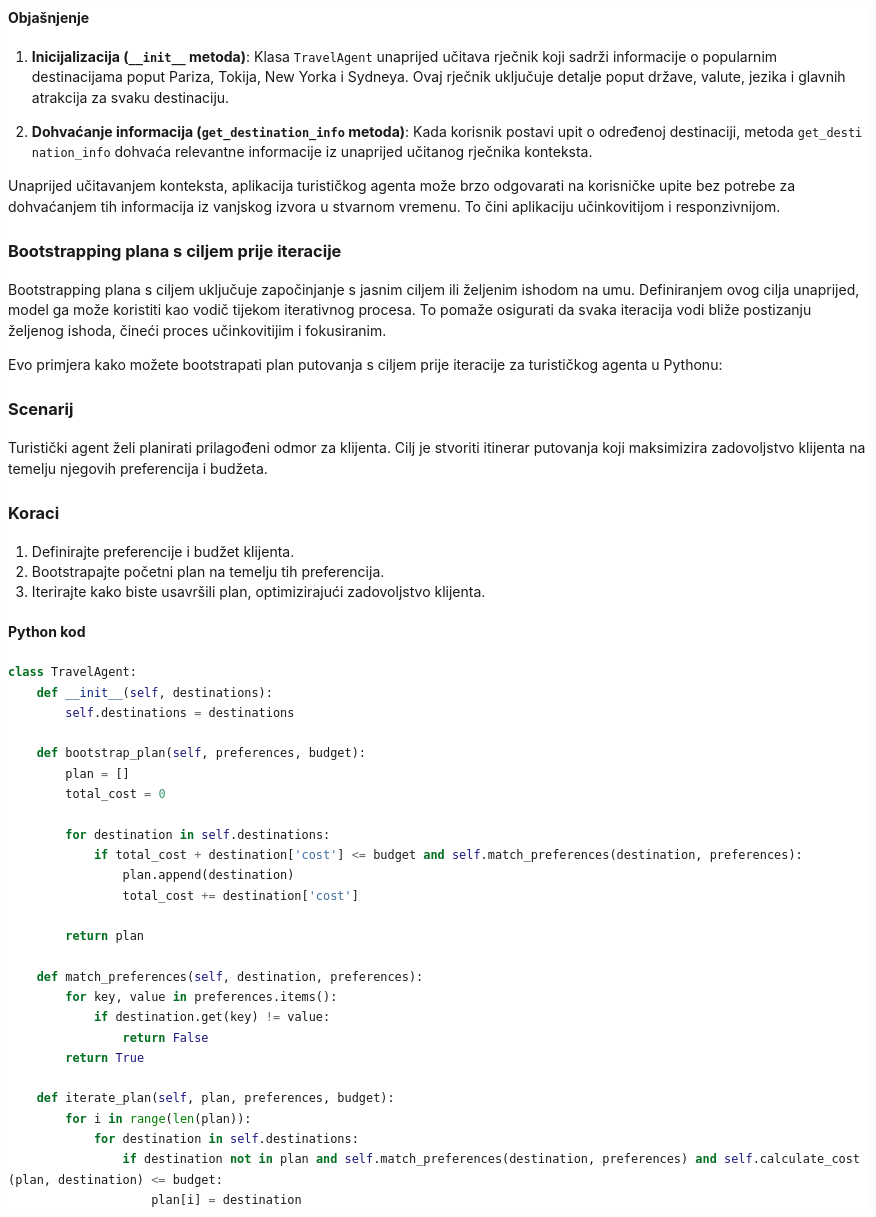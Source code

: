 #### Objašnjenje

1. **Inicijalizacija (`__init__` metoda)**: Klasa `TravelAgent` unaprijed učitava rječnik koji sadrži informacije o popularnim destinacijama poput Pariza, Tokija, New Yorka i Sydneya. Ovaj rječnik uključuje detalje poput države, valute, jezika i glavnih atrakcija za svaku destinaciju.

2. **Dohvaćanje informacija (`get_destination_info` metoda)**: Kada korisnik postavi upit o određenoj destinaciji, metoda `get_destination_info` dohvaća relevantne informacije iz unaprijed učitanog rječnika konteksta.

Unaprijed učitavanjem konteksta, aplikacija turističkog agenta može brzo odgovarati na korisničke upite bez potrebe za dohvaćanjem tih informacija iz vanjskog izvora u stvarnom vremenu. To čini aplikaciju učinkovitijom i responzivnijom.

### Bootstrapping plana s ciljem prije iteracije

Bootstrapping plana s ciljem uključuje započinjanje s jasnim ciljem ili željenim ishodom na umu. Definiranjem ovog cilja unaprijed, model ga može koristiti kao vodič tijekom iterativnog procesa. To pomaže osigurati da svaka iteracija vodi bliže postizanju željenog ishoda, čineći proces učinkovitijim i fokusiranim.

Evo primjera kako možete bootstrapati plan putovanja s ciljem prije iteracije za turističkog agenta u Pythonu:

### Scenarij

Turistički agent želi planirati prilagođeni odmor za klijenta. Cilj je stvoriti itinerar putovanja koji maksimizira zadovoljstvo klijenta na temelju njegovih preferencija i budžeta.

### Koraci

1. Definirajte preferencije i budžet klijenta.  
2. Bootstrapajte početni plan na temelju tih preferencija.  
3. Iterirajte kako biste usavršili plan, optimizirajući zadovoljstvo klijenta.  

#### Python kod

```python
class TravelAgent:
    def __init__(self, destinations):
        self.destinations = destinations

    def bootstrap_plan(self, preferences, budget):
        plan = []
        total_cost = 0

        for destination in self.destinations:
            if total_cost + destination['cost'] <= budget and self.match_preferences(destination, preferences):
                plan.append(destination)
                total_cost += destination['cost']

        return plan

    def match_preferences(self, destination, preferences):
        for key, value in preferences.items():
            if destination.get(key) != value:
                return False
        return True

    def iterate_plan(self, plan, preferences, budget):
        for i in range(len(plan)):
            for destination in self.destinations:
                if destination not in plan and self.match_preferences(destination, preferences) and self.calculate_cost(plan, destination) <= budget:
                    plan[i] = destination
```
